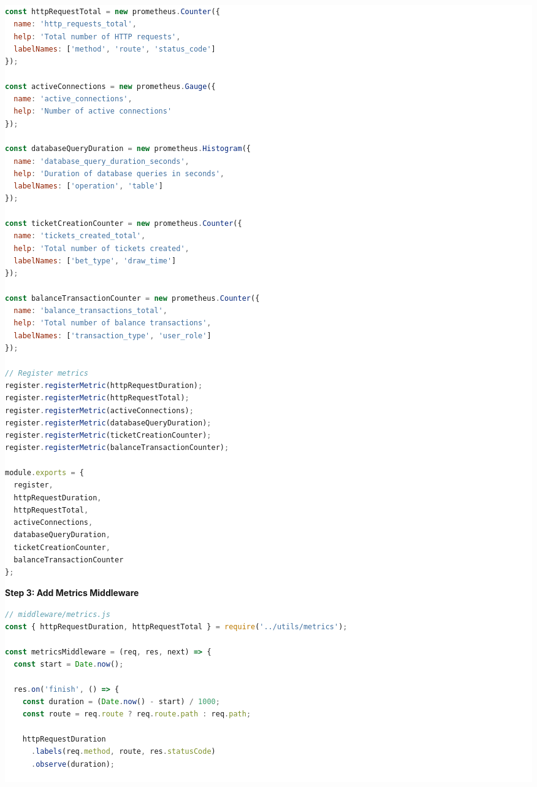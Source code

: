 ```javascript
const httpRequestTotal = new prometheus.Counter({
  name: 'http_requests_total',
  help: 'Total number of HTTP requests',
  labelNames: ['method', 'route', 'status_code']
});

const activeConnections = new prometheus.Gauge({
  name: 'active_connections',
  help: 'Number of active connections'
});

const databaseQueryDuration = new prometheus.Histogram({
  name: 'database_query_duration_seconds',
  help: 'Duration of database queries in seconds',
  labelNames: ['operation', 'table']
});

const ticketCreationCounter = new prometheus.Counter({
  name: 'tickets_created_total',
  help: 'Total number of tickets created',
  labelNames: ['bet_type', 'draw_time']
});

const balanceTransactionCounter = new prometheus.Counter({
  name: 'balance_transactions_total',
  help: 'Total number of balance transactions',
  labelNames: ['transaction_type', 'user_role']
});

// Register metrics
register.registerMetric(httpRequestDuration);
register.registerMetric(httpRequestTotal);
register.registerMetric(activeConnections);
register.registerMetric(databaseQueryDuration);
register.registerMetric(ticketCreationCounter);
register.registerMetric(balanceTransactionCounter);

module.exports = {
  register,
  httpRequestDuration,
  httpRequestTotal,
  activeConnections,
  databaseQueryDuration,
  ticketCreationCounter,
  balanceTransactionCounter
};
```

**Step 3: Add Metrics Middleware**
```javascript
// middleware/metrics.js
const { httpRequestDuration, httpRequestTotal } = require('../utils/metrics');

const metricsMiddleware = (req, res, next) => {
  const start = Date.now();
  
  res.on('finish', () => {
    const duration = (Date.now() - start) / 1000;
    const route = req.route ? req.route.path : req.path;
    
    httpRequestDuration
      .labels(req.method, route, res.statusCode)
      .observe(duration);
    
```